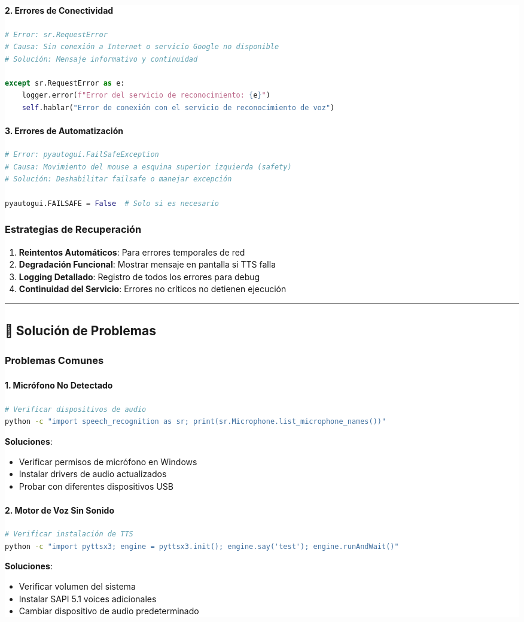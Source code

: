 #### 2. Errores de Conectividad
```python
# Error: sr.RequestError
# Causa: Sin conexión a Internet o servicio Google no disponible
# Solución: Mensaje informativo y continuidad

except sr.RequestError as e:
    logger.error(f"Error del servicio de reconocimiento: {e}")
    self.hablar("Error de conexión con el servicio de reconocimiento de voz")
```

#### 3. Errores de Automatización
```python
# Error: pyautogui.FailSafeException
# Causa: Movimiento del mouse a esquina superior izquierda (safety)
# Solución: Deshabilitar failsafe o manejar excepción

pyautogui.FAILSAFE = False  # Solo si es necesario
```

### Estrategias de Recuperación

1. **Reintentos Automáticos**: Para errores temporales de red
2. **Degradación Funcional**: Mostrar mensaje en pantalla si TTS falla
3. **Logging Detallado**: Registro de todos los errores para debug
4. **Continuidad del Servicio**: Errores no críticos no detienen ejecución

---

## 🔧 Solución de Problemas

### Problemas Comunes

#### 1. Micrófono No Detectado
```bash
# Verificar dispositivos de audio
python -c "import speech_recognition as sr; print(sr.Microphone.list_microphone_names())"
```

**Soluciones**:
- Verificar permisos de micrófono en Windows
- Instalar drivers de audio actualizados
- Probar con diferentes dispositivos USB

#### 2. Motor de Voz Sin Sonido
```bash
# Verificar instalación de TTS
python -c "import pyttsx3; engine = pyttsx3.init(); engine.say('test'); engine.runAndWait()"
```

**Soluciones**:
- Verificar volumen del sistema
- Instalar SAPI 5.1 voices adicionales
- Cambiar dispositivo de audio predeterminado
